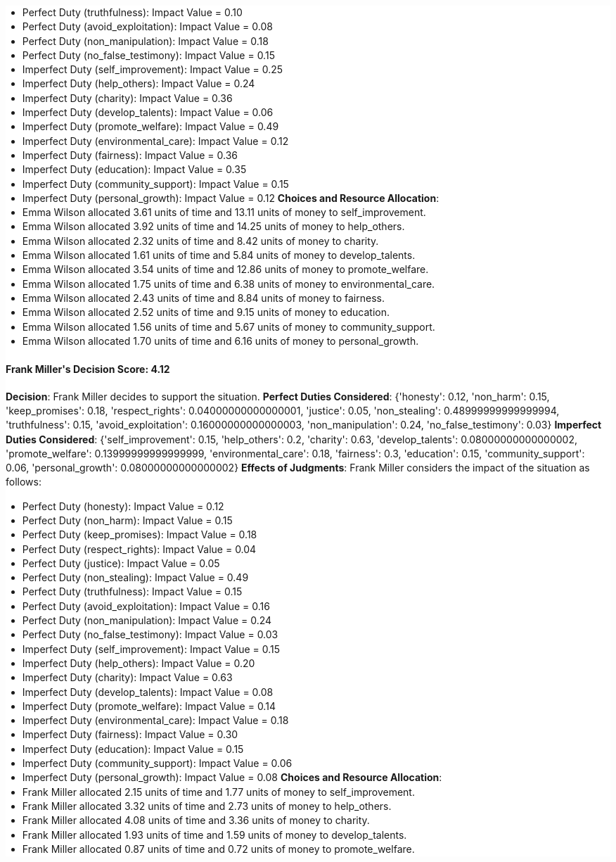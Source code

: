 - Perfect Duty (truthfulness): Impact Value = 0.10
- Perfect Duty (avoid_exploitation): Impact Value = 0.08
- Perfect Duty (non_manipulation): Impact Value = 0.18
- Perfect Duty (no_false_testimony): Impact Value = 0.15
- Imperfect Duty (self_improvement): Impact Value = 0.25
- Imperfect Duty (help_others): Impact Value = 0.24
- Imperfect Duty (charity): Impact Value = 0.36
- Imperfect Duty (develop_talents): Impact Value = 0.06
- Imperfect Duty (promote_welfare): Impact Value = 0.49
- Imperfect Duty (environmental_care): Impact Value = 0.12
- Imperfect Duty (fairness): Impact Value = 0.36
- Imperfect Duty (education): Impact Value = 0.35
- Imperfect Duty (community_support): Impact Value = 0.15
- Imperfect Duty (personal_growth): Impact Value = 0.12
**Choices and Resource Allocation**:
- Emma Wilson allocated 3.61 units of time and 13.11 units of money to self_improvement.
- Emma Wilson allocated 3.92 units of time and 14.25 units of money to help_others.
- Emma Wilson allocated 2.32 units of time and 8.42 units of money to charity.
- Emma Wilson allocated 1.61 units of time and 5.84 units of money to develop_talents.
- Emma Wilson allocated 3.54 units of time and 12.86 units of money to promote_welfare.
- Emma Wilson allocated 1.75 units of time and 6.38 units of money to environmental_care.
- Emma Wilson allocated 2.43 units of time and 8.84 units of money to fairness.
- Emma Wilson allocated 2.52 units of time and 9.15 units of money to education.
- Emma Wilson allocated 1.56 units of time and 5.67 units of money to community_support.
- Emma Wilson allocated 1.70 units of time and 6.16 units of money to personal_growth.


#### Frank Miller's Decision Score: 4.12
**Decision**: Frank Miller decides to support the situation.
**Perfect Duties Considered**: {'honesty': 0.12, 'non_harm': 0.15, 'keep_promises': 0.18, 'respect_rights': 0.04000000000000001, 'justice': 0.05, 'non_stealing': 0.48999999999999994, 'truthfulness': 0.15, 'avoid_exploitation': 0.16000000000000003, 'non_manipulation': 0.24, 'no_false_testimony': 0.03}
**Imperfect Duties Considered**: {'self_improvement': 0.15, 'help_others': 0.2, 'charity': 0.63, 'develop_talents': 0.08000000000000002, 'promote_welfare': 0.13999999999999999, 'environmental_care': 0.18, 'fairness': 0.3, 'education': 0.15, 'community_support': 0.06, 'personal_growth': 0.08000000000000002}
**Effects of Judgments**: Frank Miller considers the impact of the situation as follows:
- Perfect Duty (honesty): Impact Value = 0.12
- Perfect Duty (non_harm): Impact Value = 0.15
- Perfect Duty (keep_promises): Impact Value = 0.18
- Perfect Duty (respect_rights): Impact Value = 0.04
- Perfect Duty (justice): Impact Value = 0.05
- Perfect Duty (non_stealing): Impact Value = 0.49
- Perfect Duty (truthfulness): Impact Value = 0.15
- Perfect Duty (avoid_exploitation): Impact Value = 0.16
- Perfect Duty (non_manipulation): Impact Value = 0.24
- Perfect Duty (no_false_testimony): Impact Value = 0.03
- Imperfect Duty (self_improvement): Impact Value = 0.15
- Imperfect Duty (help_others): Impact Value = 0.20
- Imperfect Duty (charity): Impact Value = 0.63
- Imperfect Duty (develop_talents): Impact Value = 0.08
- Imperfect Duty (promote_welfare): Impact Value = 0.14
- Imperfect Duty (environmental_care): Impact Value = 0.18
- Imperfect Duty (fairness): Impact Value = 0.30
- Imperfect Duty (education): Impact Value = 0.15
- Imperfect Duty (community_support): Impact Value = 0.06
- Imperfect Duty (personal_growth): Impact Value = 0.08
**Choices and Resource Allocation**:
- Frank Miller allocated 2.15 units of time and 1.77 units of money to self_improvement.
- Frank Miller allocated 3.32 units of time and 2.73 units of money to help_others.
- Frank Miller allocated 4.08 units of time and 3.36 units of money to charity.
- Frank Miller allocated 1.93 units of time and 1.59 units of money to develop_talents.
- Frank Miller allocated 0.87 units of time and 0.72 units of money to promote_welfare.